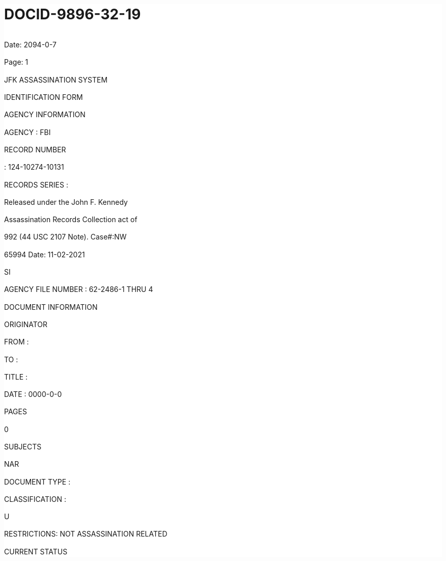 # DOCID-9896-32-19

##
Date: 2094-0-7

Page: 1

JFK ASSASSINATION SYSTEM

IDENTIFICATION FORM

AGENCY INFORMATION

AGENCY : FBI

RECORD NUMBER

: 124-10274-10131

RECORDS SERIES :

Released under the John F. Kennedy

Assassination Records Collection act of

992 (44 USC 2107 Note). Case#:NW

65994 Date: 11-02-2021

SI

AGENCY FILE NUMBER : 62-2486-1 THRU 4

DOCUMENT INFORMATION

ORIGINATOR

FROM :

TO :

TITLE :

DATE : 0000-0-0

PAGES

0

SUBJECTS

NAR

DOCUMENT TYPE :

CLASSIFICATION :

U

RESTRICTIONS: NOT ASSASSINATION RELATED

CURRENT STATUS
